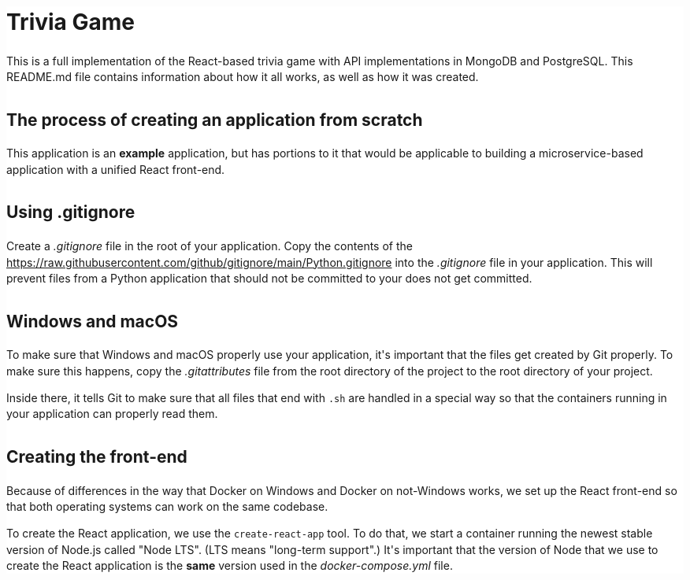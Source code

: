 # Trivia Game

This is a full implementation of the React-based trivia game
with API implementations in MongoDB and PostgreSQL. This
README.md file contains information about how it all works,
as well as how it was created.

## The process of creating an application from scratch

This application is an **example** application, but has
portions to it that would be applicable to building a
microservice-based application with a unified React
front-end.

## Using .gitignore

Create a _.gitignore_ file in the root of your application.
Copy the contents of the
<https://raw.githubusercontent.com/github/gitignore/main/Python.gitignore>
into the _.gitignore_ file in your application. This will
prevent files from a Python application that should not be
committed to your does not get committed.

## Windows and macOS

To make sure that Windows and macOS properly use your
application, it's important that the files get created by
Git properly. To make sure this happens, copy the
_.gitattributes_ file from the root directory of the project
to the root directory of your project.

Inside there, it tells Git to make sure that all files that
end with `.sh` are handled in a special way so that the
containers running in your application can properly read
them.

## Creating the front-end

Because of differences in the way that Docker on Windows and
Docker on not-Windows works, we set up the React front-end
so that both operating systems can work on the same
codebase.

To create the React application, we use the
`create-react-app` tool. To do that, we start a container
running the newest stable version of Node.js called "Node
LTS". (LTS means "long-term support".) It's important that
the version of Node that we use to create the React
application is the **same** version used in the
_docker-compose.yml_ file.
